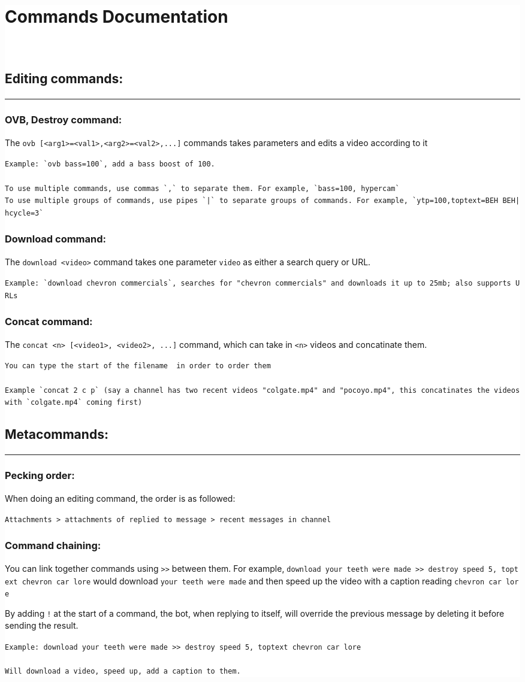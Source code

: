 # Commands Documentation
</br>

## Editing commands:
***
### OVB, Destroy command:  
The `ovb [<arg1>=<val1>,<arg2>=<val2>,...]` commands takes parameters and edits a video according to it    
    
    Example: `ovb bass=100`, add a bass boost of 100.
    
    To use multiple commands, use commas `,` to separate them. For example, `bass=100, hypercam`
    To use multiple groups of commands, use pipes `|` to separate groups of commands. For example, `ytp=100,toptext=BEH BEH|hcycle=3`

### Download command:  
The `download <video>` command takes one parameter `video` as either a search query or URL.
    
    Example: `download chevron commercials`, searches for "chevron commercials" and downloads it up to 25mb; also supports URLs

### Concat command:  
The `concat <n> [<video1>, <video2>, ...]` command, which can take in `<n>` videos and concatinate them.

    You can type the start of the filename  in order to order them 
    
    Example `concat 2 c p` (say a channel has two recent videos "colgate.mp4" and "pocoyo.mp4", this concatinates the videos with `colgate.mp4` coming first)

## Metacommands:

***

### Pecking order:

When doing an editing command, the order is as followed:

    Attachments > attachments of replied to message > recent messages in channel
    
### Command chaining:
You can link together commands using `>>` between them. For example, `download your teeth were made >> destroy speed 5, toptext chevron car lore` would download `your teeth were made` and then speed up the video with a caption reading `chevron car lore`
    
By adding `!` at the start of a command, the bot, when replying to itself, will override the previous message by deleting it before sending the result.
    
    Example: download your teeth were made >> destroy speed 5, toptext chevron car lore

    Will download a video, speed up, add a caption to them.
